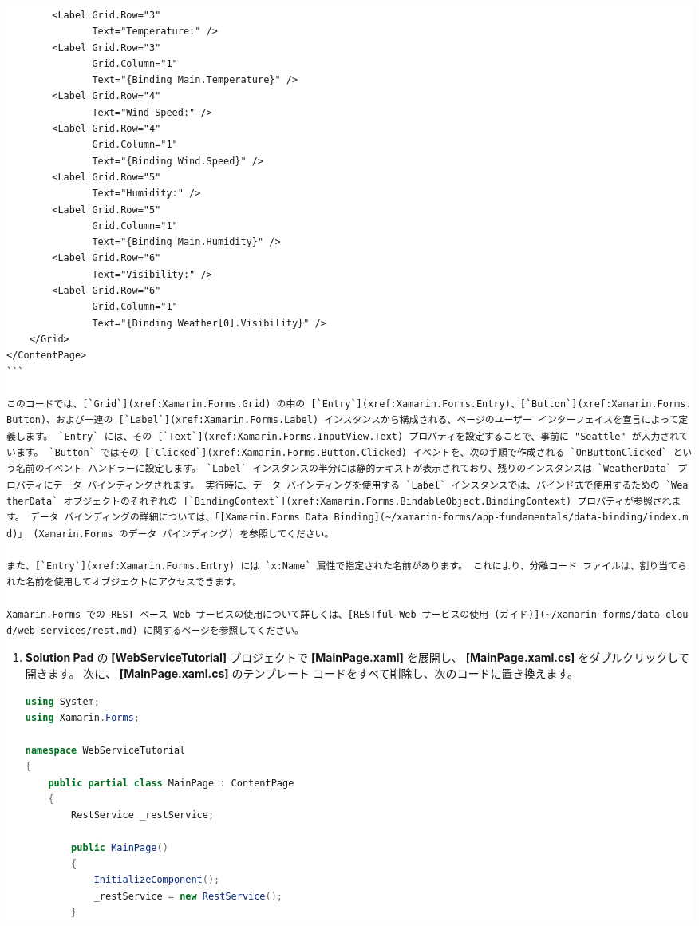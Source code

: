             <Label Grid.Row="3"
                   Text="Temperature:" />
            <Label Grid.Row="3"
                   Grid.Column="1"
                   Text="{Binding Main.Temperature}" />            
            <Label Grid.Row="4"
                   Text="Wind Speed:" />
            <Label Grid.Row="4"
                   Grid.Column="1"
                   Text="{Binding Wind.Speed}" />            
            <Label Grid.Row="5"
                   Text="Humidity:" />
            <Label Grid.Row="5"
                   Grid.Column="1"
                   Text="{Binding Main.Humidity}" />            
            <Label Grid.Row="6"
                   Text="Visibility:" />
            <Label Grid.Row="6"
                   Grid.Column="1"
                   Text="{Binding Weather[0].Visibility}" />
        </Grid>
    </ContentPage>
    ```

    このコードでは、[`Grid`](xref:Xamarin.Forms.Grid) の中の [`Entry`](xref:Xamarin.Forms.Entry)、[`Button`](xref:Xamarin.Forms.Button)、および一連の [`Label`](xref:Xamarin.Forms.Label) インスタンスから構成される、ページのユーザー インターフェイスを宣言によって定義します。 `Entry` には、その [`Text`](xref:Xamarin.Forms.InputView.Text) プロパティを設定することで、事前に "Seattle" が入力されています。 `Button` ではその [`Clicked`](xref:Xamarin.Forms.Button.Clicked) イベントを、次の手順で作成される `OnButtonClicked` という名前のイベント ハンドラーに設定します。 `Label` インスタンスの半分には静的テキストが表示されており、残りのインスタンスは `WeatherData` プロパティにデータ バインディングされます。 実行時に、データ バインディングを使用する `Label` インスタンスでは、バインド式で使用するための `WeatherData` オブジェクトのそれぞれの [`BindingContext`](xref:Xamarin.Forms.BindableObject.BindingContext) プロパティが参照されます。 データ バインディングの詳細については、「[Xamarin.Forms Data Binding](~/xamarin-forms/app-fundamentals/data-binding/index.md)」 (Xamarin.Forms のデータ バインディング) を参照してください。

    また、[`Entry`](xref:Xamarin.Forms.Entry) には `x:Name` 属性で指定された名前があります。 これにより、分離コード ファイルは、割り当てられた名前を使用してオブジェクトにアクセスできます。

    Xamarin.Forms での REST ベース Web サービスの使用について詳しくは、[RESTful Web サービスの使用 (ガイド)](~/xamarin-forms/data-cloud/web-services/rest.md) に関するページを参照してください。

1. **Solution Pad** の **[WebServiceTutorial]** プロジェクトで **[MainPage.xaml]** を展開し、 **[MainPage.xaml.cs]** をダブルクリックして開きます。 次に、 **[MainPage.xaml.cs]** のテンプレート コードをすべて削除し、次のコードに置き換えます。

    ```csharp
    using System;
    using Xamarin.Forms;

    namespace WebServiceTutorial
    {
        public partial class MainPage : ContentPage
        {
            RestService _restService;

            public MainPage()
            {
                InitializeComponent();
                _restService = new RestService();
            }
